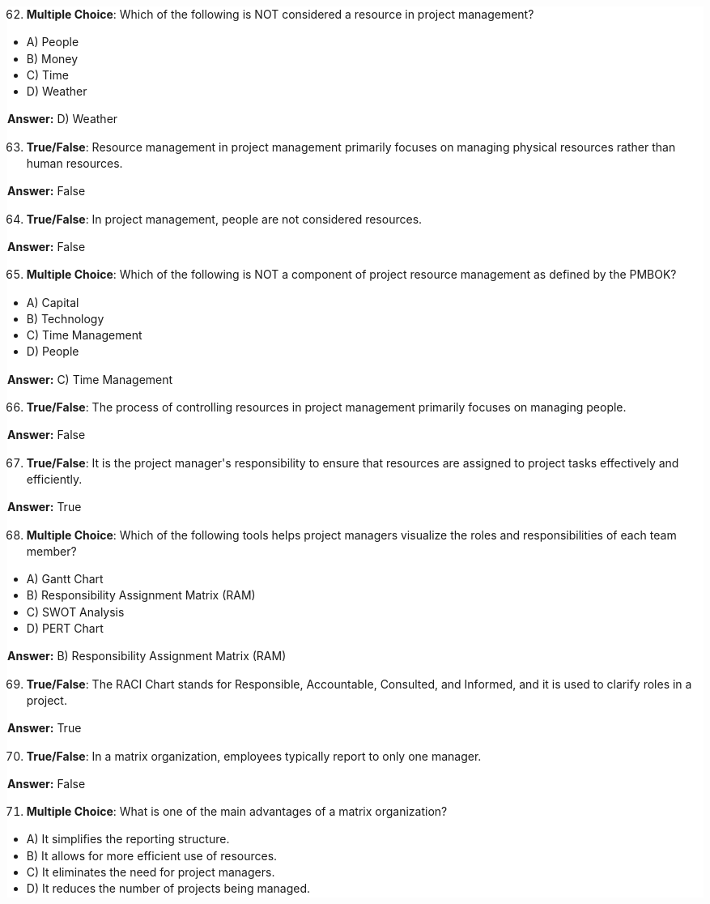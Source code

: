 62. **Multiple Choice**: Which of the following is NOT considered a resource in project management?

- A) People
- B) Money
- C) Time
- D) Weather

**Answer:** D) Weather

63. **True/False**: Resource management in project management primarily focuses on managing physical resources rather than human resources.

**Answer:** False

64. **True/False**: In project management, people are not considered resources.

**Answer:** False

65. **Multiple Choice**: Which of the following is NOT a component of project resource management as defined by the PMBOK?

- A) Capital
- B) Technology
- C) Time Management
- D) People

**Answer:** C) Time Management

66. **True/False**: The process of controlling resources in project management primarily focuses on managing people.

**Answer:** False

67. **True/False**: It is the project manager's responsibility to ensure that resources are assigned to project tasks effectively and efficiently.

**Answer:** True

68. **Multiple Choice**: Which of the following tools helps project managers visualize the roles and responsibilities of each team member?

- A) Gantt Chart
- B) Responsibility Assignment Matrix (RAM)
- C) SWOT Analysis
- D) PERT Chart

**Answer:** B) Responsibility Assignment Matrix (RAM)

69. **True/False**: The RACI Chart stands for Responsible, Accountable, Consulted, and Informed, and it is used to clarify roles in a project.

**Answer:** True

70. **True/False**: In a matrix organization, employees typically report to only one manager.

**Answer:** False

71. **Multiple Choice**: What is one of the main advantages of a matrix organization?

- A) It simplifies the reporting structure.
- B) It allows for more efficient use of resources.
- C) It eliminates the need for project managers.
- D) It reduces the number of projects being managed.
